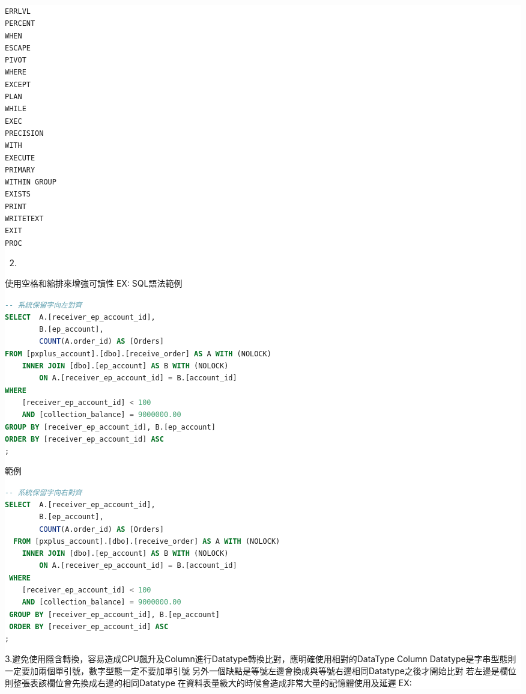 ```
ERRLVL
PERCENT
WHEN
ESCAPE
PIVOT
WHERE
EXCEPT
PLAN
WHILE
EXEC
PRECISION
WITH
EXECUTE
PRIMARY
WITHIN GROUP
EXISTS
PRINT
WRITETEXT
EXIT
PROC
```
2.
使用空格和縮排來增強可讀性
EX:
SQL語法範例
~~~sql
-- 系統保留字向左對齊
SELECT  A.[receiver_ep_account_id],
        B.[ep_account],
        COUNT(A.order_id) AS [Orders]
FROM [pxplus_account].[dbo].[receive_order] AS A WITH (NOLOCK)
    INNER JOIN [dbo].[ep_account] AS B WITH (NOLOCK)
        ON A.[receiver_ep_account_id] = B.[account_id]
WHERE
    [receiver_ep_account_id] < 100
    AND [collection_balance] = 9000000.00
GROUP BY [receiver_ep_account_id], B.[ep_account]
ORDER BY [receiver_ep_account_id] ASC
;
~~~
範例
~~~sql
-- 系統保留字向右對齊
SELECT  A.[receiver_ep_account_id],
        B.[ep_account],
        COUNT(A.order_id) AS [Orders]
  FROM [pxplus_account].[dbo].[receive_order] AS A WITH (NOLOCK)
    INNER JOIN [dbo].[ep_account] AS B WITH (NOLOCK)
        ON A.[receiver_ep_account_id] = B.[account_id]
 WHERE
    [receiver_ep_account_id] < 100
    AND [collection_balance] = 9000000.00
 GROUP BY [receiver_ep_account_id], B.[ep_account]
 ORDER BY [receiver_ep_account_id] ASC
;
~~~
3.避免使用隱含轉換，容易造成CPU飆升及Column進行Datatype轉換比對，應明確使用相對的DataType
Column Datatype是字串型態則一定要加兩個單引號，數字型態一定不要加單引號
另外一個缺點是等號左邊會換成與等號右邊相同Datatype之後才開始比對
若左邊是欄位則整張表該欄位會先換成右邊的相同Datatype
在資料表量級大的時候會造成非常大量的記憶體使用及延遲
EX:
